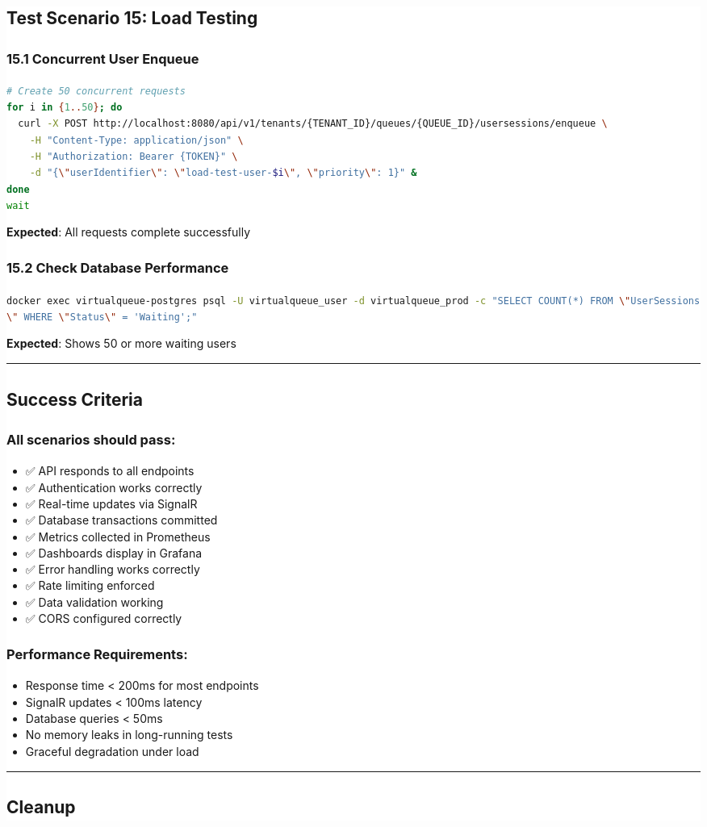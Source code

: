 
## Test Scenario 15: Load Testing

### 15.1 Concurrent User Enqueue
```bash
# Create 50 concurrent requests
for i in {1..50}; do
  curl -X POST http://localhost:8080/api/v1/tenants/{TENANT_ID}/queues/{QUEUE_ID}/usersessions/enqueue \
    -H "Content-Type: application/json" \
    -H "Authorization: Bearer {TOKEN}" \
    -d "{\"userIdentifier\": \"load-test-user-$i\", \"priority\": 1}" &
done
wait
```
**Expected**: All requests complete successfully

### 15.2 Check Database Performance
```bash
docker exec virtualqueue-postgres psql -U virtualqueue_user -d virtualqueue_prod -c "SELECT COUNT(*) FROM \"UserSessions\" WHERE \"Status\" = 'Waiting';"
```
**Expected**: Shows 50 or more waiting users

---

## Success Criteria

### All scenarios should pass:
- ✅ API responds to all endpoints
- ✅ Authentication works correctly
- ✅ Real-time updates via SignalR
- ✅ Database transactions committed
- ✅ Metrics collected in Prometheus
- ✅ Dashboards display in Grafana
- ✅ Error handling works correctly
- ✅ Rate limiting enforced
- ✅ Data validation working
- ✅ CORS configured correctly

### Performance Requirements:
- Response time < 200ms for most endpoints
- SignalR updates < 100ms latency
- Database queries < 50ms
- No memory leaks in long-running tests
- Graceful degradation under load

---

## Cleanup
